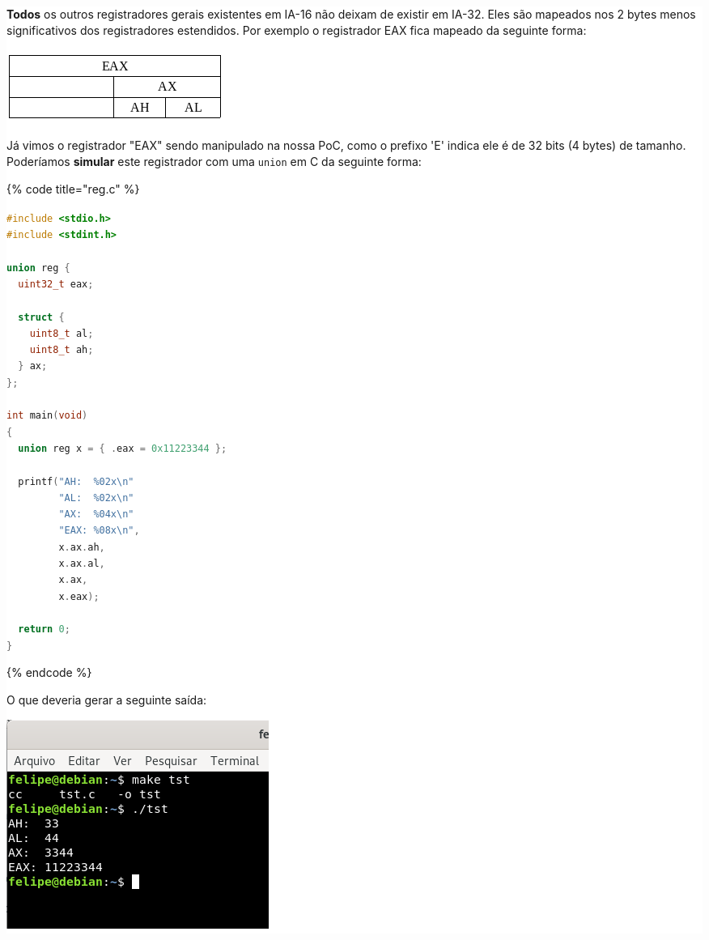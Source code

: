 **Todos** os outros registradores gerais existentes em IA-16 não deixam de existir em IA-32. Eles são mapeados nos 2 bytes menos significativos dos registradores estendidos. Por exemplo o registrador EAX fica mapeado da seguinte forma:

![](../.gitbook/assets/captura-de-tela-de-2019-07-21-13-21-29.png)

Já vimos o registrador "EAX" sendo manipulado na nossa PoC, como o prefixo 'E' indica ele é de 32 bits \(4 bytes\) de tamanho.  
Poderíamos **simular** este registrador com uma `union` em C da seguinte forma:

{% code title="reg.c" %}
```c
#include <stdio.h>
#include <stdint.h>

union reg {
  uint32_t eax;

  struct {
    uint8_t al;
    uint8_t ah;
  } ax;
};

int main(void)
{
  union reg x = { .eax = 0x11223344 };

  printf("AH:  %02x\n"
         "AL:  %02x\n"
         "AX:  %04x\n"
         "EAX: %08x\n",
         x.ax.ah,
         x.ax.al,
         x.ax,
         x.eax);

  return 0;
}
```
{% endcode %}

O que deveria gerar a seguinte saída:

![](../.gitbook/assets/captura-de-tela-de-2019-07-16-10-55-01.png)
